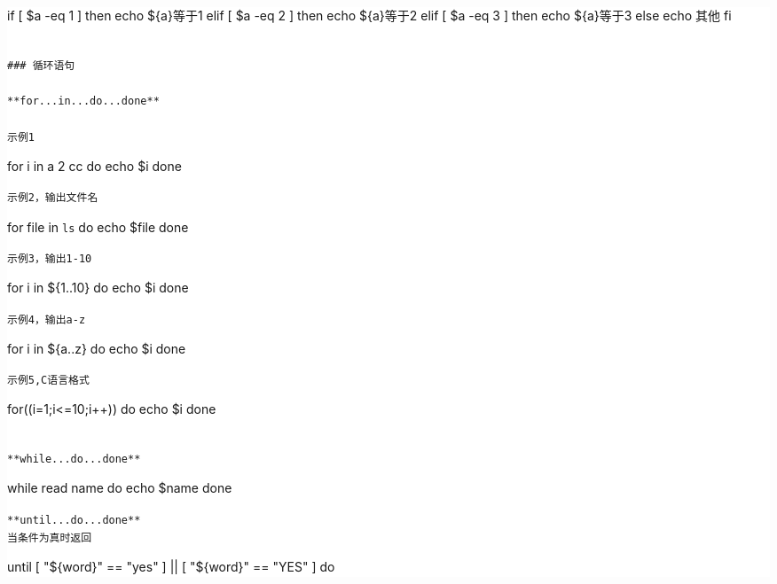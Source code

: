 if [ $a -eq 1 ]
then
    echo ${a}等于1
elif [ $a -eq 2 ]
then
    echo ${a}等于2
elif [ $a -eq 3 ]
then
    echo ${a}等于3
else
    echo 其他
fi
```

### 循环语句

**for...in...do...done**

示例1
```
for i in a 2 cc
do
    echo $i
done
```
示例2，输出文件名
```
for file in `ls`
do
    echo $file
done
```
示例3，输出1-10
```
for i in ${1..10}
do
    echo $i
done
```
示例4，输出a-z
```
for i in ${a..z}
do
    echo $i
done
```
示例5,C语言格式
```
for((i=1;i<=10;i++))
do
    echo $i
done
```

**while...do...done**
```
while read name
do
    echo $name
done
```
**until...do...done**
当条件为真时返回
```
until [ "${word}" == "yes" ] || [ "${word}" == "YES" ]
do